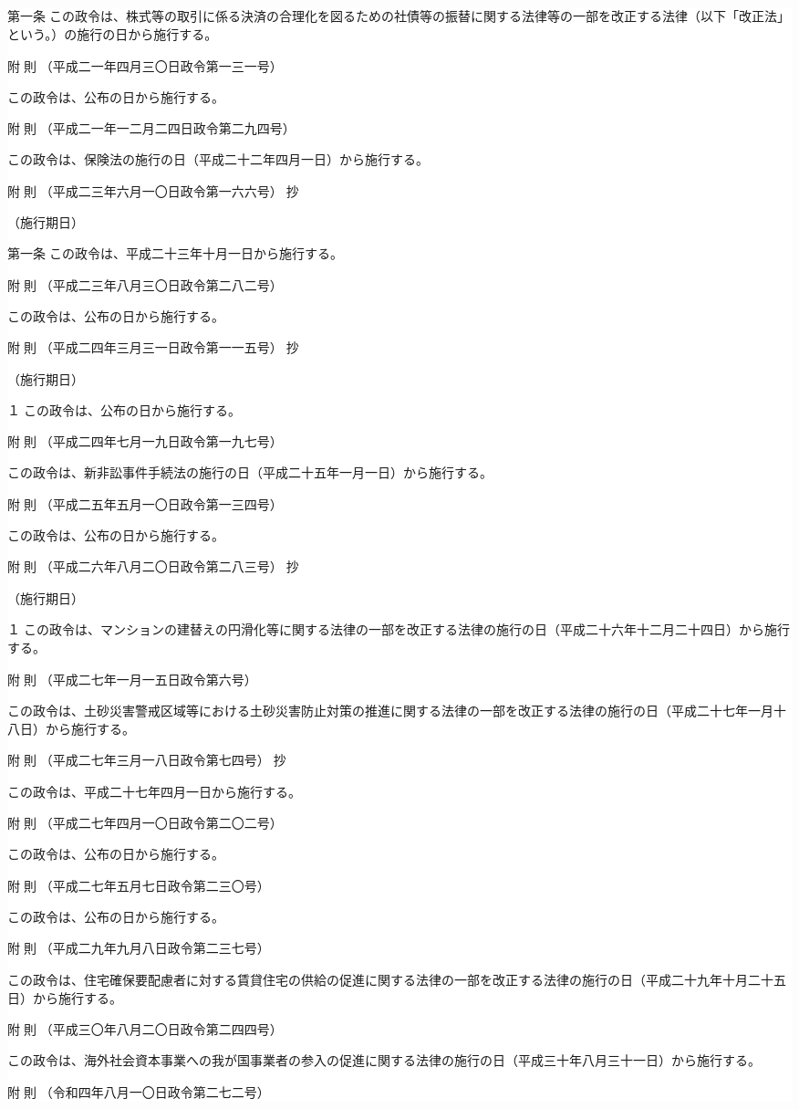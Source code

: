 第一条 この政令は、株式等の取引に係る決済の合理化を図るための社債等の振替に関する法律等の一部を改正する法律（以下「改正法」という。）の施行の日から施行する。

附 則 （平成二一年四月三〇日政令第一三一号）

この政令は、公布の日から施行する。

附 則 （平成二一年一二月二四日政令第二九四号）

この政令は、保険法の施行の日（平成二十二年四月一日）から施行する。

附 則 （平成二三年六月一〇日政令第一六六号） 抄

（施行期日）

第一条 この政令は、平成二十三年十月一日から施行する。

附 則 （平成二三年八月三〇日政令第二八二号）

この政令は、公布の日から施行する。

附 則 （平成二四年三月三一日政令第一一五号） 抄

（施行期日）

１ この政令は、公布の日から施行する。

附 則 （平成二四年七月一九日政令第一九七号）

この政令は、新非訟事件手続法の施行の日（平成二十五年一月一日）から施行する。

附 則 （平成二五年五月一〇日政令第一三四号）

この政令は、公布の日から施行する。

附 則 （平成二六年八月二〇日政令第二八三号） 抄

（施行期日）

１ この政令は、マンションの建替えの円滑化等に関する法律の一部を改正する法律の施行の日（平成二十六年十二月二十四日）から施行する。

附 則 （平成二七年一月一五日政令第六号）

この政令は、土砂災害警戒区域等における土砂災害防止対策の推進に関する法律の一部を改正する法律の施行の日（平成二十七年一月十八日）から施行する。

附 則 （平成二七年三月一八日政令第七四号） 抄

この政令は、平成二十七年四月一日から施行する。

附 則 （平成二七年四月一〇日政令第二〇二号）

この政令は、公布の日から施行する。

附 則 （平成二七年五月七日政令第二三〇号）

この政令は、公布の日から施行する。

附 則 （平成二九年九月八日政令第二三七号）

この政令は、住宅確保要配慮者に対する賃貸住宅の供給の促進に関する法律の一部を改正する法律の施行の日（平成二十九年十月二十五日）から施行する。

附 則 （平成三〇年八月二〇日政令第二四四号）

この政令は、海外社会資本事業への我が国事業者の参入の促進に関する法律の施行の日（平成三十年八月三十一日）から施行する。

附 則 （令和四年八月一〇日政令第二七二号）
